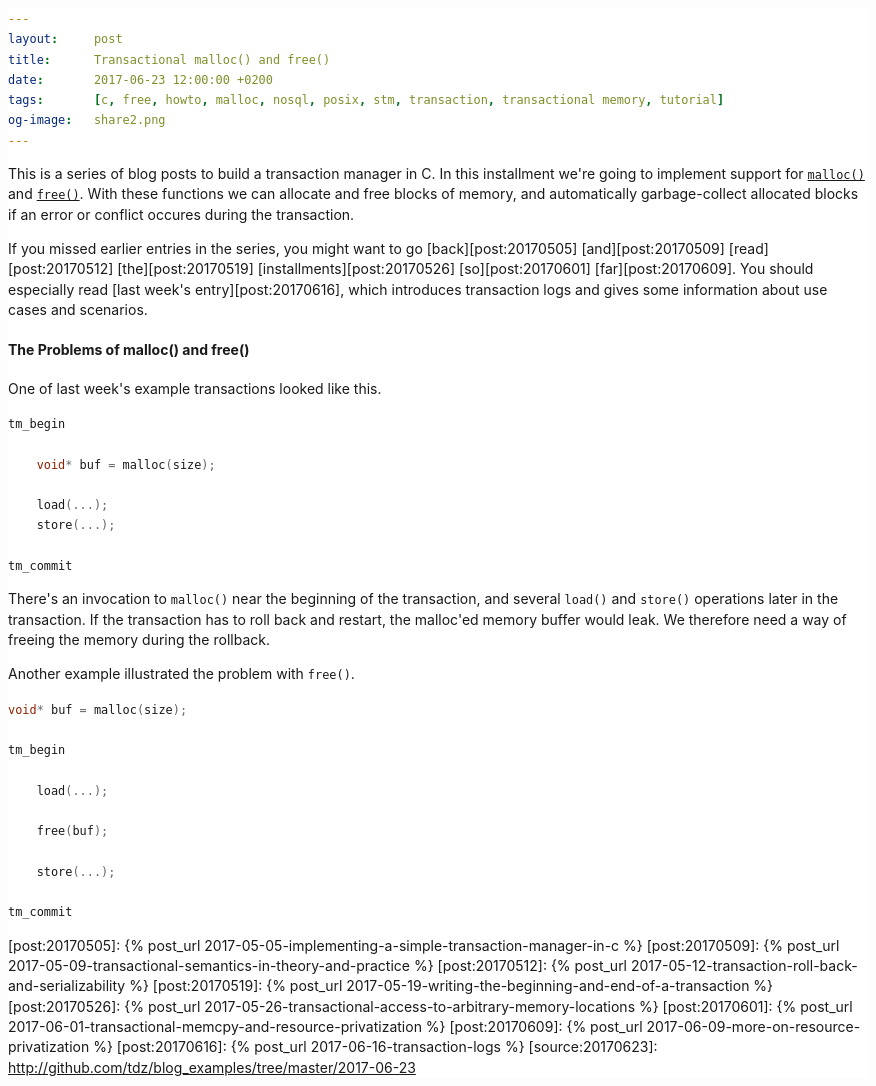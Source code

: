 ```yaml
---
layout:     post
title:      Transactional malloc() and free()
date:       2017-06-23 12:00:00 +0200
tags:       [c, free, howto, malloc, nosql, posix, stm, transaction, transactional memory, tutorial]
og-image:   share2.png
---
```


This is a series of blog posts to build a transaction manager in C. In
this installment we're going to implement support for
[`malloc()`][posix:malloc] and [`free()`][posix:free]. With these functions
we can allocate and free blocks of memory, and automatically garbage-collect
allocated blocks if an error or conflict occures during the transaction.



If you missed earlier entries in the series, you might want to go
[back][post:20170505]
[and][post:20170509]
[read][post:20170512]
[the][post:20170519]
[installments][post:20170526]
[so][post:20170601]
[far][post:20170609].
You should especially read [last week's entry][post:20170616], which
introduces transaction logs and gives some information about use cases and
scenarios.

#### The Problems of malloc() and free()

One of last week's example transactions looked like this.

~~~ c
tm_begin

    void* buf = malloc(size);

    load(...);
    store(...);

tm_commit
~~~

There's an invocation to `malloc()` near the beginning of the transaction,
and several `load()` and `store()` operations later in the transaction. If
the transaction has to roll back and restart, the malloc'ed memory buffer
would leak. We therefore need a way of freeing the memory during the rollback.

Another example illustrated the problem with `free()`.

~~~ c
void* buf = malloc(size);

tm_begin

    load(...);

    free(buf);

    store(...);

tm_commit
~~~


[man7:malloc_usable_size]:  http://man7.org/linux/man-pages/man3/malloc_usable_size.3.html
[picotm]:                   http://picotm.org/
[posix:free]:               http://pubs.opengroup.org/onlinepubs/9699919799/functions/free.html
[posix:malloc]:             http://pubs.opengroup.org/onlinepubs/9699919799/functions/malloc.html
[post:20170505]:            {% post_url 2017-05-05-implementing-a-simple-transaction-manager-in-c %}
[post:20170509]:            {% post_url 2017-05-09-transactional-semantics-in-theory-and-practice %}
[post:20170512]:            {% post_url 2017-05-12-transaction-roll-back-and-serializability %}
[post:20170519]:            {% post_url 2017-05-19-writing-the-beginning-and-end-of-a-transaction %}
[post:20170526]:            {% post_url 2017-05-26-transactional-access-to-arbitrary-memory-locations %}
[post:20170601]:            {% post_url 2017-06-01-transactional-memcpy-and-resource-privatization %}
[post:20170609]:            {% post_url 2017-06-09-more-on-resource-privatization %}
[post:20170616]:            {% post_url 2017-06-16-transaction-logs %}
[source:20170623]:          http://github.com/tdz/blog_examples/tree/master/2017-06-23